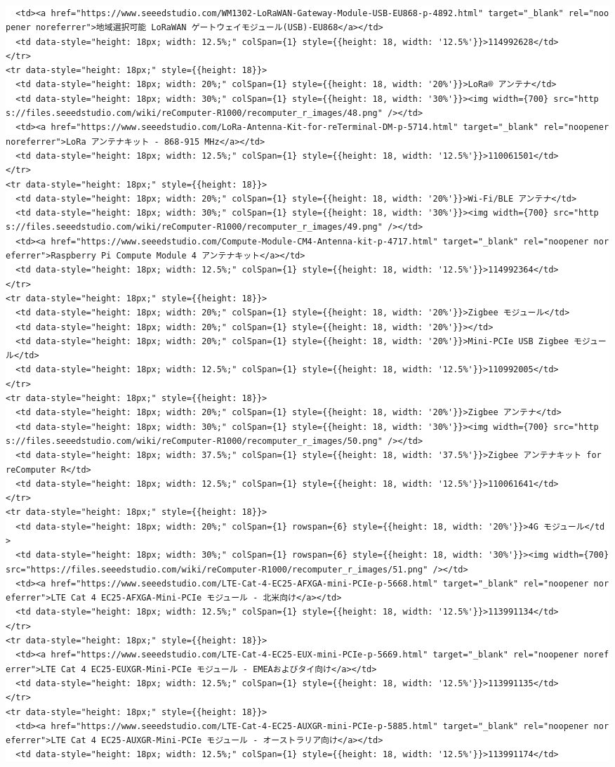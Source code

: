       <td><a href="https://www.seeedstudio.com/WM1302-LoRaWAN-Gateway-Module-USB-EU868-p-4892.html" target="_blank" rel="noopener noreferrer">地域選択可能 LoRaWAN ゲートウェイモジュール(USB)-EU868</a></td>
      <td data-style="height: 18px; width: 12.5%;" colSpan={1} style={{height: 18, width: '12.5%'}}>114992628</td>
    </tr>
    <tr data-style="height: 18px;" style={{height: 18}}>
      <td data-style="height: 18px; width: 20%;" colSpan={1} style={{height: 18, width: '20%'}}>LoRa® アンテナ</td>
      <td data-style="height: 18px; width: 30%;" colSpan={1} style={{height: 18, width: '30%'}}><img width={700} src="https://files.seeedstudio.com/wiki/reComputer-R1000/recomputer_r_images/48.png" /></td>
      <td><a href="https://www.seeedstudio.com/LoRa-Antenna-Kit-for-reTerminal-DM-p-5714.html" target="_blank" rel="noopener noreferrer">LoRa アンテナキット - 868-915 MHz</a></td>
      <td data-style="height: 18px; width: 12.5%;" colSpan={1} style={{height: 18, width: '12.5%'}}>110061501</td>
    </tr>
    <tr data-style="height: 18px;" style={{height: 18}}>
      <td data-style="height: 18px; width: 20%;" colSpan={1} style={{height: 18, width: '20%'}}>Wi-Fi/BLE アンテナ</td>
      <td data-style="height: 18px; width: 30%;" colSpan={1} style={{height: 18, width: '30%'}}><img width={700} src="https://files.seeedstudio.com/wiki/reComputer-R1000/recomputer_r_images/49.png" /></td>
      <td><a href="https://www.seeedstudio.com/Compute-Module-CM4-Antenna-kit-p-4717.html" target="_blank" rel="noopener noreferrer">Raspberry Pi Compute Module 4 アンテナキット</a></td>      
      <td data-style="height: 18px; width: 12.5%;" colSpan={1} style={{height: 18, width: '12.5%'}}>114992364</td>
    </tr>
    <tr data-style="height: 18px;" style={{height: 18}}>
      <td data-style="height: 18px; width: 20%;" colSpan={1} style={{height: 18, width: '20%'}}>Zigbee モジュール</td>
      <td data-style="height: 18px; width: 20%;" colSpan={1} style={{height: 18, width: '20%'}}></td>
      <td data-style="height: 18px; width: 20%;" colSpan={1} style={{height: 18, width: '20%'}}>Mini-PCIe USB Zigbee モジュール</td>
      <td data-style="height: 18px; width: 12.5%;" colSpan={1} style={{height: 18, width: '12.5%'}}>110992005</td>
    </tr>
    <tr data-style="height: 18px;" style={{height: 18}}>
      <td data-style="height: 18px; width: 20%;" colSpan={1} style={{height: 18, width: '20%'}}>Zigbee アンテナ</td>
      <td data-style="height: 18px; width: 30%;" colSpan={1} style={{height: 18, width: '30%'}}><img width={700} src="https://files.seeedstudio.com/wiki/reComputer-R1000/recomputer_r_images/50.png" /></td>
      <td data-style="height: 18px; width: 37.5%;" colSpan={1} style={{height: 18, width: '37.5%'}}>Zigbee アンテナキット for reComputer R</td>
      <td data-style="height: 18px; width: 12.5%;" colSpan={1} style={{height: 18, width: '12.5%'}}>110061641</td>
    </tr>
    <tr data-style="height: 18px;" style={{height: 18}}>
      <td data-style="height: 18px; width: 20%;" colSpan={1} rowspan={6} style={{height: 18, width: '20%'}}>4G モジュール</td>
      <td data-style="height: 18px; width: 30%;" colSpan={1} rowspan={6} style={{height: 18, width: '30%'}}><img width={700} src="https://files.seeedstudio.com/wiki/reComputer-R1000/recomputer_r_images/51.png" /></td>
      <td><a href="https://www.seeedstudio.com/LTE-Cat-4-EC25-AFXGA-mini-PCIe-p-5668.html" target="_blank" rel="noopener noreferrer">LTE Cat 4 EC25-AFXGA-Mini-PCIe モジュール - 北米向け</a></td>    
      <td data-style="height: 18px; width: 12.5%;" colSpan={1} style={{height: 18, width: '12.5%'}}>113991134</td>
    </tr>
    <tr data-style="height: 18px;" style={{height: 18}}>
      <td><a href="https://www.seeedstudio.com/LTE-Cat-4-EC25-EUX-mini-PCIe-p-5669.html" target="_blank" rel="noopener noreferrer">LTE Cat 4 EC25-EUXGR-Mini-PCIe モジュール - EMEAおよびタイ向け</a></td> 
      <td data-style="height: 18px; width: 12.5%;" colSpan={1} style={{height: 18, width: '12.5%'}}>113991135</td>
    </tr>
    <tr data-style="height: 18px;" style={{height: 18}}>
      <td><a href="https://www.seeedstudio.com/LTE-Cat-4-EC25-AUXGR-mini-PCIe-p-5885.html" target="_blank" rel="noopener noreferrer">LTE Cat 4 EC25-AUXGR-Mini-PCIe モジュール - オーストラリア向け</a></td> 
      <td data-style="height: 18px; width: 12.5%;" colSpan={1} style={{height: 18, width: '12.5%'}}>113991174</td>